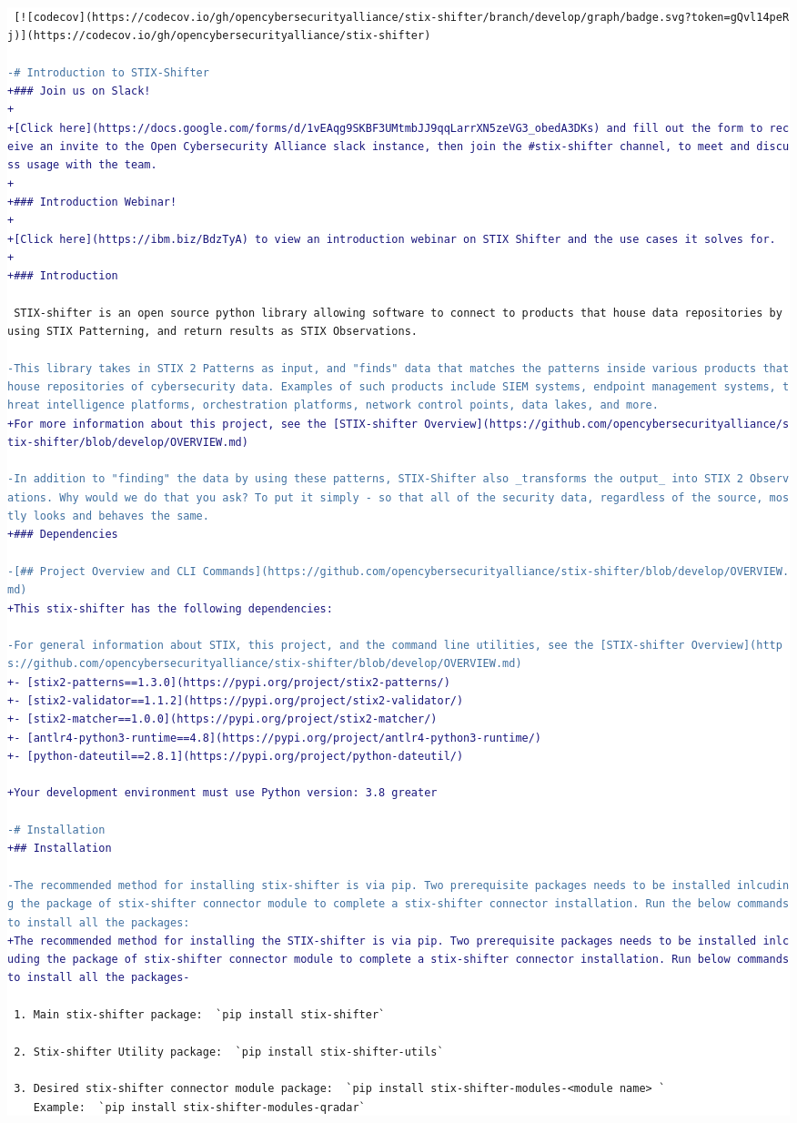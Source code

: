 ```diff
 [![codecov](https://codecov.io/gh/opencybersecurityalliance/stix-shifter/branch/develop/graph/badge.svg?token=gQvl14peRj)](https://codecov.io/gh/opencybersecurityalliance/stix-shifter)
 
-# Introduction to STIX-Shifter
+### Join us on Slack!
+
+[Click here](https://docs.google.com/forms/d/1vEAqg9SKBF3UMtmbJJ9qqLarrXN5zeVG3_obedA3DKs) and fill out the form to receive an invite to the Open Cybersecurity Alliance slack instance, then join the #stix-shifter channel, to meet and discuss usage with the team.
+
+### Introduction Webinar!
+
+[Click here](https://ibm.biz/BdzTyA) to view an introduction webinar on STIX Shifter and the use cases it solves for.
+
+### Introduction
 
 STIX-shifter is an open source python library allowing software to connect to products that house data repositories by using STIX Patterning, and return results as STIX Observations.
 
-This library takes in STIX 2 Patterns as input, and "finds" data that matches the patterns inside various products that house repositories of cybersecurity data. Examples of such products include SIEM systems, endpoint management systems, threat intelligence platforms, orchestration platforms, network control points, data lakes, and more.
+For more information about this project, see the [STIX-shifter Overview](https://github.com/opencybersecurityalliance/stix-shifter/blob/develop/OVERVIEW.md)
 
-In addition to "finding" the data by using these patterns, STIX-Shifter also _transforms the output_ into STIX 2 Observations. Why would we do that you ask? To put it simply - so that all of the security data, regardless of the source, mostly looks and behaves the same.
+### Dependencies
 
-[## Project Overview and CLI Commands](https://github.com/opencybersecurityalliance/stix-shifter/blob/develop/OVERVIEW.md)
+This stix-shifter has the following dependencies:
 
-For general information about STIX, this project, and the command line utilities, see the [STIX-shifter Overview](https://github.com/opencybersecurityalliance/stix-shifter/blob/develop/OVERVIEW.md)
+- [stix2-patterns==1.3.0](https://pypi.org/project/stix2-patterns/)
+- [stix2-validator==1.1.2](https://pypi.org/project/stix2-validator/)
+- [stix2-matcher==1.0.0](https://pypi.org/project/stix2-matcher/)
+- [antlr4-python3-runtime==4.8](https://pypi.org/project/antlr4-python3-runtime/)
+- [python-dateutil==2.8.1](https://pypi.org/project/python-dateutil/)
 
+Your development environment must use Python version: 3.8 greater
 
-# Installation
+## Installation
 
-The recommended method for installing stix-shifter is via pip. Two prerequisite packages needs to be installed inlcuding the package of stix-shifter connector module to complete a stix-shifter connector installation. Run the below commands to install all the packages:
+The recommended method for installing the STIX-shifter is via pip. Two prerequisite packages needs to be installed inlcuding the package of stix-shifter connector module to complete a stix-shifter connector installation. Run below commands to install all the packages-
 
 1. Main stix-shifter package:  `pip install stix-shifter`
 
 2. Stix-shifter Utility package:  `pip install stix-shifter-utils`
 
 3. Desired stix-shifter connector module package:  `pip install stix-shifter-modules-<module name> `
    Example:  `pip install stix-shifter-modules-qradar`
```